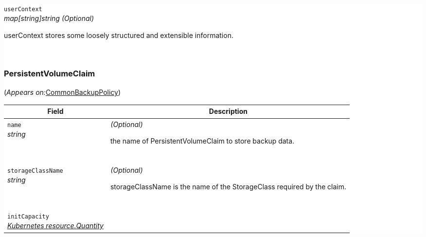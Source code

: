 </tr>
<tr>
<td>
<code>userContext</code><br/>
<em>
map[string]string
</em>
</td>
<td>
<em>(Optional)</em>
<p>userContext stores some loosely structured and extensible information.</p><br />
</td>
</tr>
</tbody>
</table>
<h3 id="dataprotection.kubeblocks.io/v1alpha1.PersistentVolumeClaim">PersistentVolumeClaim
</h3>
<p>
(<em>Appears on:</em><a href="#dataprotection.kubeblocks.io/v1alpha1.CommonBackupPolicy">CommonBackupPolicy</a>)
</p>
<div>
</div>
<table>
<thead>
<tr>
<th>Field</th>
<th>Description</th>
</tr>
</thead>
<tbody>
<tr>
<td>
<code>name</code><br/>
<em>
string
</em>
</td>
<td>
<em>(Optional)</em>
<p>the name of PersistentVolumeClaim to store backup data.</p><br />
</td>
</tr>
<tr>
<td>
<code>storageClassName</code><br/>
<em>
string
</em>
</td>
<td>
<em>(Optional)</em>
<p>storageClassName is the name of the StorageClass required by the claim.</p><br />
</td>
</tr>
<tr>
<td>
<code>initCapacity</code><br/>
<em>
<a href="https://kubernetes.io/docs/reference/generated/kubernetes-api/v1.25/#quantity-resource-core">
Kubernetes resource.Quantity
</a>
</em>